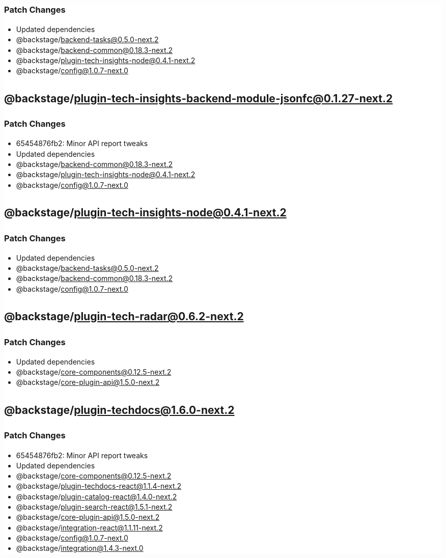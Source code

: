 ### Patch Changes

- Updated dependencies
 - @backstage/backend-tasks@0.5.0-next.2
 - @backstage/backend-common@0.18.3-next.2
 - @backstage/plugin-tech-insights-node@0.4.1-next.2
 - @backstage/config@1.0.7-next.0

## @backstage/plugin-tech-insights-backend-module-jsonfc@0.1.27-next.2

### Patch Changes

- 65454876fb2: Minor API report tweaks
- Updated dependencies
 - @backstage/backend-common@0.18.3-next.2
 - @backstage/plugin-tech-insights-node@0.4.1-next.2
 - @backstage/config@1.0.7-next.0

## @backstage/plugin-tech-insights-node@0.4.1-next.2

### Patch Changes

- Updated dependencies
 - @backstage/backend-tasks@0.5.0-next.2
 - @backstage/backend-common@0.18.3-next.2
 - @backstage/config@1.0.7-next.0

## @backstage/plugin-tech-radar@0.6.2-next.2

### Patch Changes

- Updated dependencies
 - @backstage/core-components@0.12.5-next.2
 - @backstage/core-plugin-api@1.5.0-next.2

## @backstage/plugin-techdocs@1.6.0-next.2

### Patch Changes

- 65454876fb2: Minor API report tweaks
- Updated dependencies
 - @backstage/core-components@0.12.5-next.2
 - @backstage/plugin-techdocs-react@1.1.4-next.2
 - @backstage/plugin-catalog-react@1.4.0-next.2
 - @backstage/plugin-search-react@1.5.1-next.2
 - @backstage/core-plugin-api@1.5.0-next.2
 - @backstage/integration-react@1.1.11-next.2
 - @backstage/config@1.0.7-next.0
 - @backstage/integration@1.4.3-next.0
